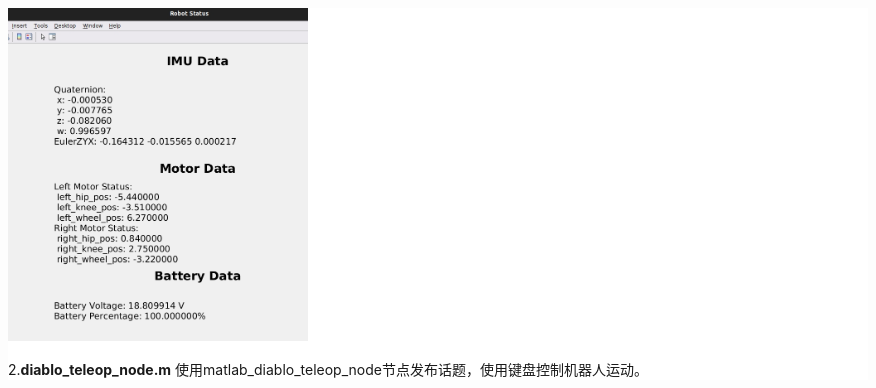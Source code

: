 <img src="./figure/ception_show.jpg" alt="" width="300">

2.**diablo_teleop_node.m** 使用matlab_diablo_teleop_node节点发布话题，使用键盘控制机器人运动。